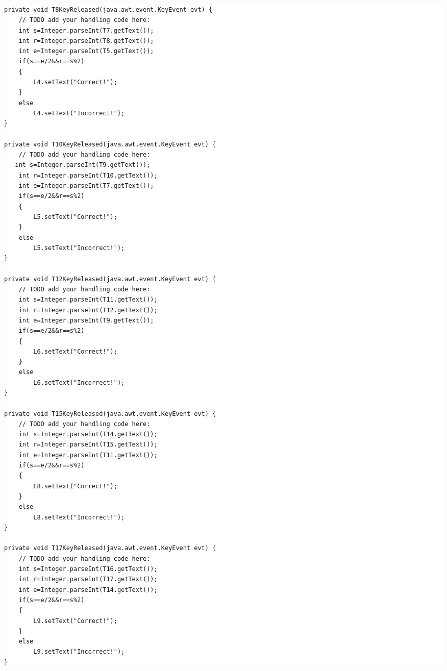     private void T8KeyReleased(java.awt.event.KeyEvent evt) {                               
        // TODO add your handling code here:
        int s=Integer.parseInt(T7.getText());
        int r=Integer.parseInt(T8.getText());
        int e=Integer.parseInt(T5.getText());
        if(s==e/2&&r==s%2)
        {
            L4.setText("Correct!");
        }
        else
            L4.setText("Incorrect!");
    }                              

    private void T10KeyReleased(java.awt.event.KeyEvent evt) {                                
        // TODO add your handling code here:
       int s=Integer.parseInt(T9.getText());
        int r=Integer.parseInt(T10.getText());
        int e=Integer.parseInt(T7.getText());
        if(s==e/2&&r==s%2)
        {
            L5.setText("Correct!");
        }
        else
            L5.setText("Incorrect!");
    }                               

    private void T12KeyReleased(java.awt.event.KeyEvent evt) {                                
        // TODO add your handling code here:
        int s=Integer.parseInt(T11.getText());
        int r=Integer.parseInt(T12.getText());
        int e=Integer.parseInt(T9.getText());
        if(s==e/2&&r==s%2)
        {
            L6.setText("Correct!");
        }
        else
            L6.setText("Incorrect!");
    }                               

    private void T15KeyReleased(java.awt.event.KeyEvent evt) {                                
        // TODO add your handling code here:
        int s=Integer.parseInt(T14.getText());
        int r=Integer.parseInt(T15.getText());
        int e=Integer.parseInt(T11.getText());
        if(s==e/2&&r==s%2)
        {
            L8.setText("Correct!");
        }
        else
            L8.setText("Incorrect!");
    }                               

    private void T17KeyReleased(java.awt.event.KeyEvent evt) {                                
        // TODO add your handling code here:
        int s=Integer.parseInt(T16.getText());
        int r=Integer.parseInt(T17.getText());
        int e=Integer.parseInt(T14.getText());
        if(s==e/2&&r==s%2)
        {
            L9.setText("Correct!");
        }
        else
            L9.setText("Incorrect!");
    }                               
